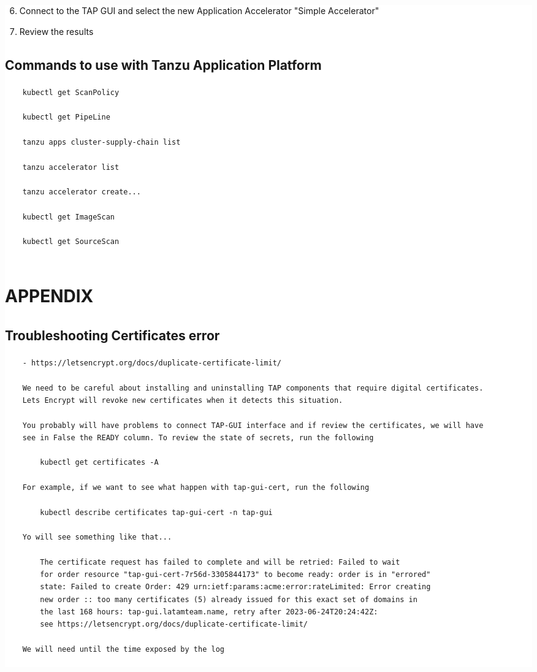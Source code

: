 6. Connect to the TAP GUI and select the new Application Accelerator "Simple Accelerator"

7. Review the results



## Commands to use with Tanzu Application Platform

```
    kubectl get ScanPolicy
    
    kubectl get PipeLine
    
    tanzu apps cluster-supply-chain list
    
    tanzu accelerator list
    
    tanzu accelerator create...
    
    kubectl get ImageScan
    
    kubectl get SourceScan
    
```


# APPENDIX

## Troubleshooting Certificates error
```
	- https://letsencrypt.org/docs/duplicate-certificate-limit/

	We need to be careful about installing and uninstalling TAP components that require digital certificates.
	Lets Encrypt will revoke new certificates when it detects this situation.

	You probably will have problems to connect TAP-GUI interface and if review the certificates, we will have
	see in False the READY column. To review the state of secrets, run the following

		kubectl get certificates -A

	For example, if we want to see what happen with tap-gui-cert, run the following

		kubectl describe certificates tap-gui-cert -n tap-gui

	Yo will see something like that...

		The certificate request has failed to complete and will be retried: Failed to wait
		for order resource "tap-gui-cert-7r56d-3305844173" to become ready: order is in "errored"
		state: Failed to create Order: 429 urn:ietf:params:acme:error:rateLimited: Error creating
		new order :: too many certificates (5) already issued for this exact set of domains in
		the last 168 hours: tap-gui.latamteam.name, retry after 2023-06-24T20:24:42Z:
		see https://letsencrypt.org/docs/duplicate-certificate-limit/

	We will need until the time exposed by the log


```

